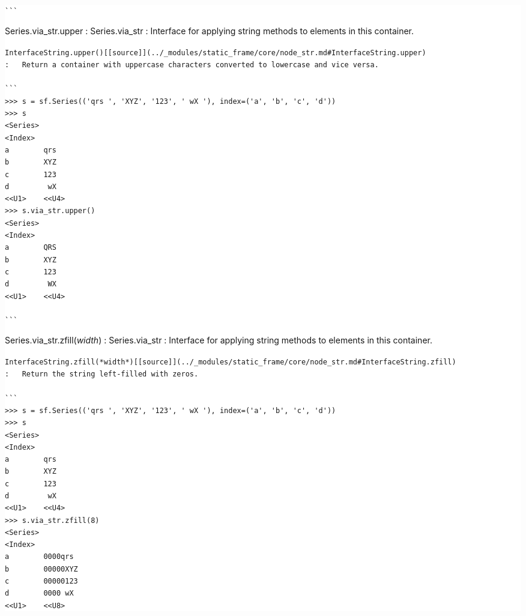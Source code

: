     ```

Series.via\_str.upper
:   Series.via\_str
    :   Interface for applying string methods to elements in this container.

    InterfaceString.upper()[[source]](../_modules/static_frame/core/node_str.md#InterfaceString.upper)
    :   Return a container with uppercase characters converted to lowercase and vice versa.

    ```
    >>> s = sf.Series(('qrs ', 'XYZ', '123', ' wX '), index=('a', 'b', 'c', 'd'))
    >>> s
    <Series>
    <Index>
    a        qrs
    b        XYZ
    c        123
    d         wX
    <<U1>    <<U4>
    >>> s.via_str.upper()
    <Series>
    <Index>
    a        QRS
    b        XYZ
    c        123
    d         WX
    <<U1>    <<U4>

    ```

Series.via\_str.zfill(*width*)
:   Series.via\_str
    :   Interface for applying string methods to elements in this container.

    InterfaceString.zfill(*width*)[[source]](../_modules/static_frame/core/node_str.md#InterfaceString.zfill)
    :   Return the string left-filled with zeros.

    ```
    >>> s = sf.Series(('qrs ', 'XYZ', '123', ' wX '), index=('a', 'b', 'c', 'd'))
    >>> s
    <Series>
    <Index>
    a        qrs
    b        XYZ
    c        123
    d         wX
    <<U1>    <<U4>
    >>> s.via_str.zfill(8)
    <Series>
    <Index>
    a        0000qrs
    b        00000XYZ
    c        00000123
    d        0000 wX
    <<U1>    <<U8>
